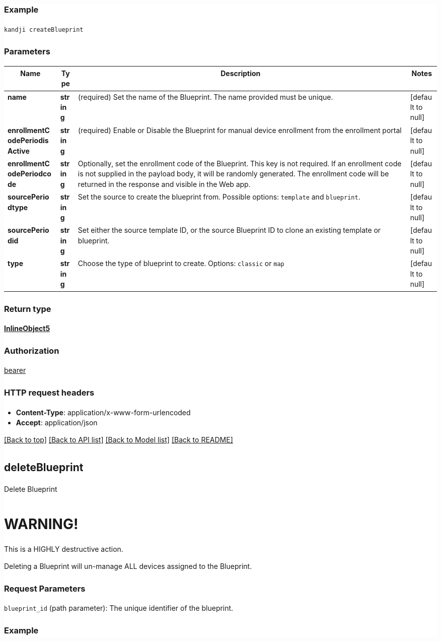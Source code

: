 ### Example

```bash
kandji createBlueprint
```

### Parameters


Name | Type | Description  | Notes
------------- | ------------- | ------------- | -------------
 **name** | **string** | (required) Set the name of the Blueprint. The name provided must be unique. | [default to null]
 **enrollmentCodePeriodisActive** | **string** | (required) Enable or Disable the Blueprint for manual device enrollment from the enrollment portal | [default to null]
 **enrollmentCodePeriodcode** | **string** | Optionally, set the enrollment code of the Blueprint. This key is not required. If an enrollment code is not supplied in the payload body, it will be randomly generated. The enrollment code will be returned in the response and visible in the Web app. | [default to null]
 **sourcePeriodtype** | **string** | Set the source to create the blueprint from. Possible options: <code>template</code> and <code>blueprint</code>. | [default to null]
 **sourcePeriodid** | **string** | Set either the source template ID, or the source Blueprint ID to clone an existing template or blueprint. | [default to null]
 **type** | **string** | Choose the type of blueprint to create. Options: <code>classic</code> or <code>map</code> | [default to null]

### Return type

[**InlineObject5**](InlineObject5.md)

### Authorization

[bearer](../README.md#bearer)

### HTTP request headers

- **Content-Type**: application/x-www-form-urlencoded
- **Accept**: application/json

[[Back to top]](#) [[Back to API list]](../README.md#documentation-for-api-endpoints) [[Back to Model list]](../README.md#documentation-for-models) [[Back to README]](../README.md)


## deleteBlueprint

Delete Blueprint

<h1 id=&quot;warning&quot;><strong>WARNING!</strong></h1>
<p>This is a HIGHLY destructive action.</p>
<p>Deleting a Blueprint will un-manage ALL devices assigned to the Blueprint.</p>
<h3 id=&quot;request-parameters&quot;>Request Parameters</h3>
<p><code>blueprint_id</code> (path parameter): The unique identifier of the blueprint.</p>

### Example
